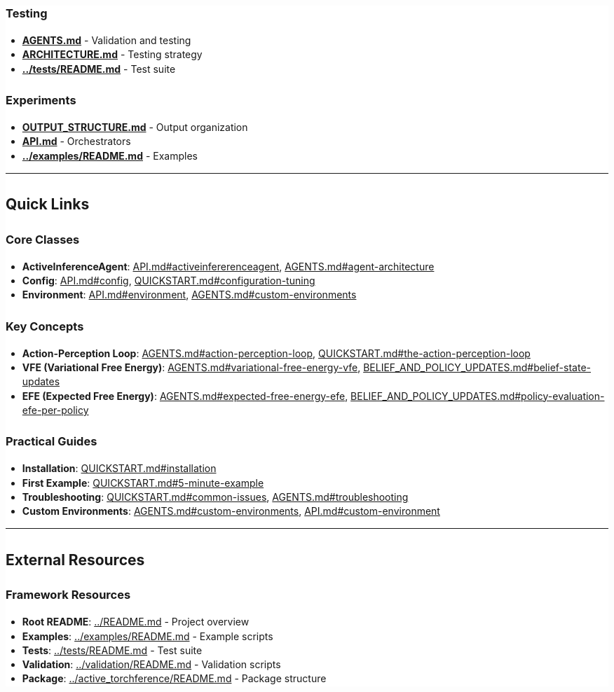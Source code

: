 ### Testing
- **[AGENTS.md](AGENTS.md)** - Validation and testing
- **[ARCHITECTURE.md](ARCHITECTURE.md)** - Testing strategy
- **[../tests/README.md](../tests/README.md)** - Test suite

### Experiments
- **[OUTPUT_STRUCTURE.md](OUTPUT_STRUCTURE.md)** - Output organization
- **[API.md](API.md)** - Orchestrators
- **[../examples/README.md](../examples/README.md)** - Examples

---

## Quick Links

### Core Classes
- **ActiveInferenceAgent**: [API.md#activeinfererenceagent](API.md#activeinfererenceagent), [AGENTS.md#agent-architecture](AGENTS.md#agent-architecture)
- **Config**: [API.md#config](API.md#config), [QUICKSTART.md#configuration-tuning](QUICKSTART.md#configuration-tuning)
- **Environment**: [API.md#environment](API.md#environment), [AGENTS.md#custom-environments](AGENTS.md#custom-environments)

### Key Concepts
- **Action-Perception Loop**: [AGENTS.md#action-perception-loop](AGENTS.md#action-perception-loop), [QUICKSTART.md#the-action-perception-loop](QUICKSTART.md#the-action-perception-loop)
- **VFE (Variational Free Energy)**: [AGENTS.md#variational-free-energy-vfe](AGENTS.md#variational-free-energy-vfe), [BELIEF_AND_POLICY_UPDATES.md#belief-state-updates](BELIEF_AND_POLICY_UPDATES.md#belief-state-updates)
- **EFE (Expected Free Energy)**: [AGENTS.md#expected-free-energy-efe](AGENTS.md#expected-free-energy-efe), [BELIEF_AND_POLICY_UPDATES.md#policy-evaluation-efe-per-policy](BELIEF_AND_POLICY_UPDATES.md#policy-evaluation-efe-per-policy)

### Practical Guides
- **Installation**: [QUICKSTART.md#installation](QUICKSTART.md#installation)
- **First Example**: [QUICKSTART.md#5-minute-example](QUICKSTART.md#5-minute-example)
- **Troubleshooting**: [QUICKSTART.md#common-issues](QUICKSTART.md#common-issues), [AGENTS.md#troubleshooting](AGENTS.md#troubleshooting)
- **Custom Environments**: [AGENTS.md#custom-environments](AGENTS.md#custom-environments), [API.md#custom-environment](API.md#custom-environment)

---

## External Resources

### Framework Resources
- **Root README**: [../README.md](../README.md) - Project overview
- **Examples**: [../examples/README.md](../examples/README.md) - Example scripts
- **Tests**: [../tests/README.md](../tests/README.md) - Test suite
- **Validation**: [../validation/README.md](../validation/README.md) - Validation scripts
- **Package**: [../active_torchference/README.md](../active_torchference/README.md) - Package structure
